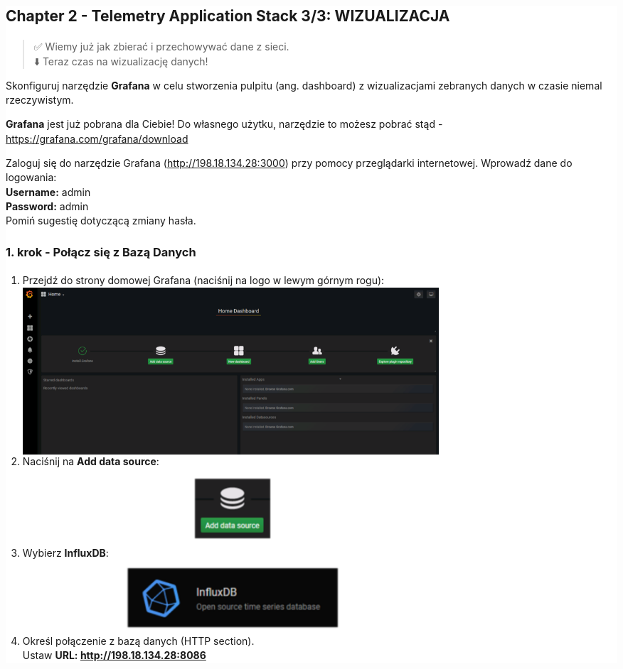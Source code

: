 ## Chapter 2 - Telemetry Application Stack 3/3: WIZUALIZACJA

> :white_check_mark: Wiemy już jak zbierać i przechowywać dane z sieci.  
> :arrow_down: Teraz czas na wizualizację danych! <br>

Skonfiguruj narzędzie **Grafana** w celu stworzenia pulpitu (ang. dashboard) z wizualizacjami zebranych danych w czasie niemal rzeczywistym.

**Grafana** jest już pobrana dla Ciebie!
Do własnego użytku, narzędzie to możesz pobrać stąd - https://grafana.com/grafana/download

Zaloguj się do narzędzie Grafana (http://198.18.134.28:3000) przy pomocy przeglądarki internetowej. Wprowadź dane do logowania:  
**Username:** admin  
**Password:** admin  
Pomiń sugestię dotyczącą zmiany hasła.    

### 1. krok - Połącz się z Bazą Danych
1. Przejdź do strony domowej Grafana (naciśnij na logo w lewym górnym rogu):  
<img align="center" width=70% src="/readme/2A_1.png"></img>  
2. Naciśnij na **Add data source**:  
<img align="center" width=70% src="/readme/2A_2.png"></img>  
3. Wybierz **InfluxDB**:  
<img align="center" width=70% src="/readme/2A_3.png"></img>  
4. Określ połączenie z bazą danych (HTTP section).  
Ustaw **URL: http://198.18.134.28:8086**  